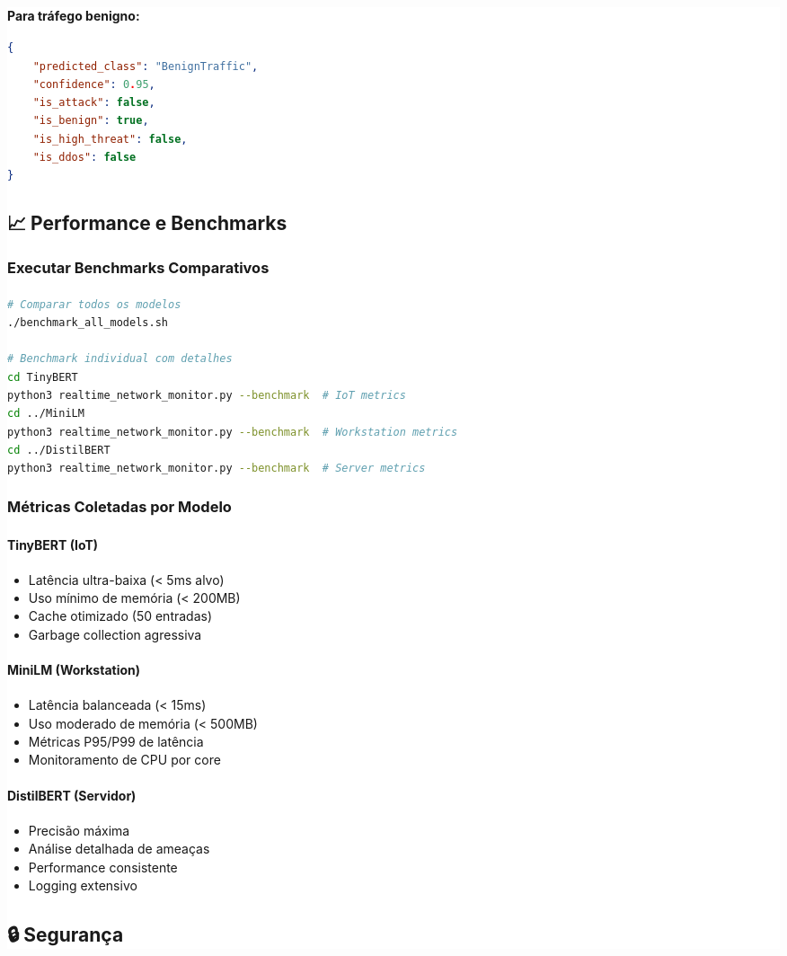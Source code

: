 **Para tráfego benigno:**
```json
{
    "predicted_class": "BenignTraffic",
    "confidence": 0.95,
    "is_attack": false,
    "is_benign": true,
    "is_high_threat": false,
    "is_ddos": false
}
```

## 📈 Performance e Benchmarks

### Executar Benchmarks Comparativos

```bash
# Comparar todos os modelos
./benchmark_all_models.sh

# Benchmark individual com detalhes
cd TinyBERT
python3 realtime_network_monitor.py --benchmark  # IoT metrics
cd ../MiniLM  
python3 realtime_network_monitor.py --benchmark  # Workstation metrics
cd ../DistilBERT
python3 realtime_network_monitor.py --benchmark  # Server metrics
```

### Métricas Coletadas por Modelo

#### TinyBERT (IoT)
- Latência ultra-baixa (< 5ms alvo)
- Uso mínimo de memória (< 200MB)
- Cache otimizado (50 entradas)
- Garbage collection agressiva

#### MiniLM (Workstation)  
- Latência balanceada (< 15ms)
- Uso moderado de memória (< 500MB)
- Métricas P95/P99 de latência
- Monitoramento de CPU por core

#### DistilBERT (Servidor)
- Precisão máxima
- Análise detalhada de ameaças
- Performance consistente
- Logging extensivo

## 🔒 Segurança

